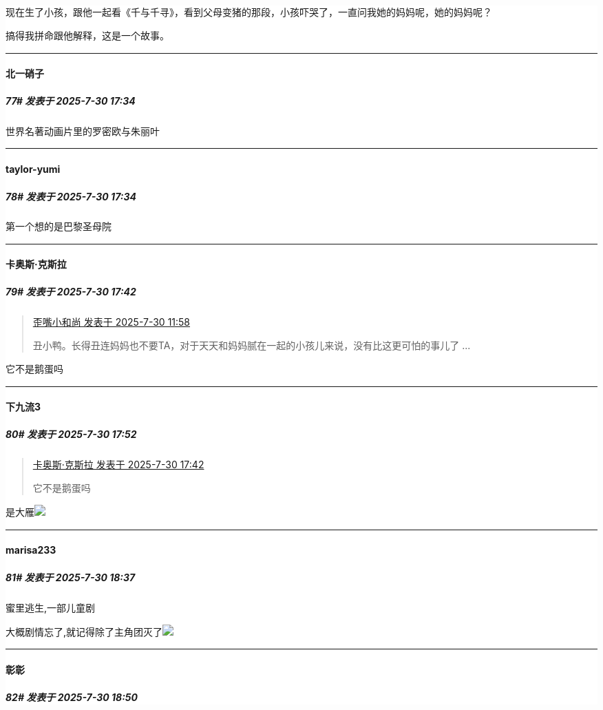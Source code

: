 现在生了小孩，跟他一起看《千与千寻》，看到父母变猪的那段，小孩吓哭了，一直问我她的妈妈呢，她的妈妈呢？

搞得我拼命跟他解释，这是一个故事。

*****

####  北一硝子  
##### 77#       发表于 2025-7-30 17:34

世界名著动画片里的罗密欧与朱丽叶

*****

####  taylor-yumi  
##### 78#       发表于 2025-7-30 17:34

第一个想的是巴黎圣母院


*****

####  卡奥斯·克斯拉  
##### 79#       发表于 2025-7-30 17:42

<blockquote><a href="httphttps://stage1st.com/2b/forum.php?mod=redirect&amp;goto=findpost&amp;pid=68183440&amp;ptid=2257808" target="_blank">歪嘴小和尚 发表于 2025-7-30 11:58</a>

丑小鸭。长得丑连妈妈也不要TA，对于天天和妈妈腻在一起的小孩儿来说，没有比这更可怕的事儿了 ...</blockquote>
它不是鹅蛋吗


*****

####  下九流3  
##### 80#       发表于 2025-7-30 17:52

<blockquote><a href="httphttps://stage1st.com/2b/forum.php?mod=redirect&amp;goto=findpost&amp;pid=68185664&amp;ptid=2257808" target="_blank">卡奥斯·克斯拉 发表于 2025-7-30 17:42</a>

它不是鹅蛋吗</blockquote>
是大雁<img src="https://static.stage1st.com/image/smiley/face2017/068.png" referrerpolicy="no-referrer">


*****

####  marisa233  
##### 81#       发表于 2025-7-30 18:37

蜜里逃生,一部儿童剧

大概剧情忘了,就记得除了主角团灭了<img src="https://static.stage1st.com/image/smiley/face2017/138.png" referrerpolicy="no-referrer">


*****

####  彰彰  
##### 82#       发表于 2025-7-30 18:50
